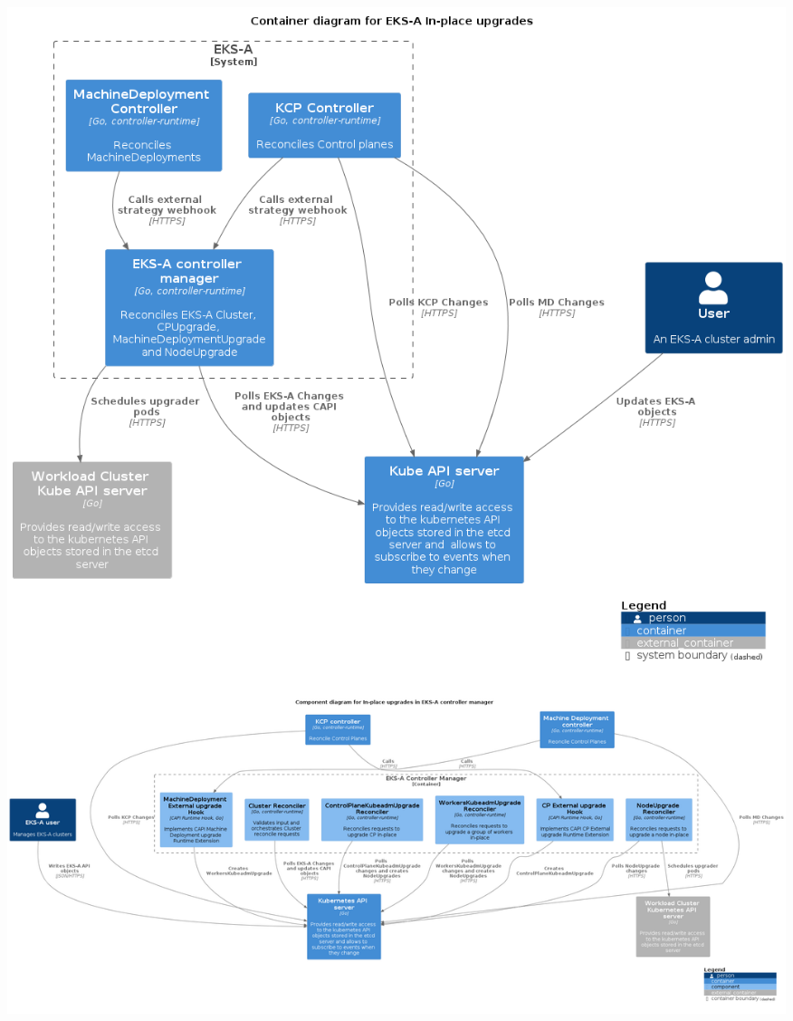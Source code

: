 ![in-place-container-diagram](images/in-place-eks-a-container.png)

![in-place-container-diagram](images/in-place-controller-manager-components.png)
